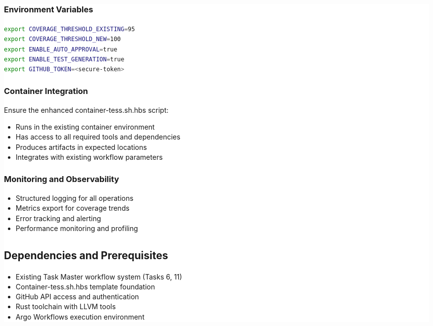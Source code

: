 ### Environment Variables
```bash
export COVERAGE_THRESHOLD_EXISTING=95
export COVERAGE_THRESHOLD_NEW=100
export ENABLE_AUTO_APPROVAL=true
export ENABLE_TEST_GENERATION=true
export GITHUB_TOKEN=<secure-token>
```

### Container Integration
Ensure the enhanced container-tess.sh.hbs script:
- Runs in the existing container environment
- Has access to all required tools and dependencies
- Produces artifacts in expected locations
- Integrates with existing workflow parameters

### Monitoring and Observability
- Structured logging for all operations
- Metrics export for coverage trends
- Error tracking and alerting
- Performance monitoring and profiling

## Dependencies and Prerequisites
- Existing Task Master workflow system (Tasks 6, 11)
- Container-tess.sh.hbs template foundation
- GitHub API access and authentication
- Rust toolchain with LLVM tools
- Argo Workflows execution environment